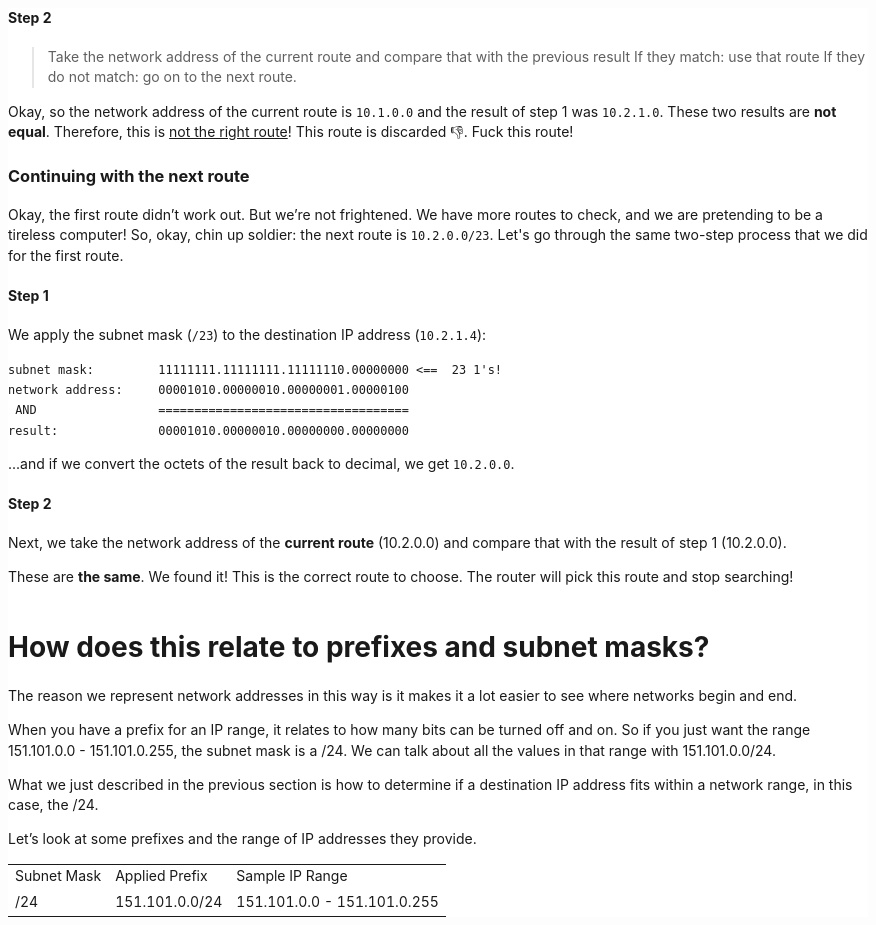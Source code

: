 #### Step 2

> Take the network address of the current route and compare that with the previous result
> If they match: use that route
> If they do not match: go on to the next route.

Okay, so the network address of the current route is `10.1.0.0` and the result of step 1 was `10.2.1.0`. These two results are **not equal**. Therefore, this is <span style="text-decoration:underline;">not the right route</span>! This route is discarded 👎. Fuck this route!

### Continuing with the next route

Okay, the first route didn’t work out. But we’re not frightened. We have more routes to check, and we are pretending to be a tireless computer! So, okay, chin up soldier: the next route is `10.2.0.0/23`. Let's go through the same two-step process that we did for the first route.

#### Step 1

We apply the subnet mask (`/23`) to the destination IP address (`10.2.1.4`):

```
subnet mask:         11111111.11111111.11111110.00000000 <==  23 1's!
network address:     00001010.00000010.00000001.00000100
 AND                 ===================================
result:              00001010.00000010.00000000.00000000
```

...and if we convert the octets of the result back to decimal, we get `10.2.0.0`.

#### Step 2

Next, we take the network address of the **current route** (10.2.0.0) and compare that with the result of step 1 (10.2.0.0).

These are **the same**. We found it! This is the correct route to choose. The router will pick this route and stop searching!

# How does this relate to prefixes and subnet masks?

The reason we represent network addresses in this way is it makes it a lot easier to see where networks begin and end.

When you have a prefix for an IP range, it relates to how many bits can be turned off and on. So if you just want the range 151.101.0.0 - 151.101.0.255, the subnet mask is a /24. We can talk about all the values in that range with 151.101.0.0/24.

What we just described in the previous section is how to determine if a destination IP address fits within a network range, in this case, the /24.

Let’s look at some prefixes and the range of IP addresses they provide.

<table>
  <tr>
   <td>Subnet Mask
   </td>
   <td>Applied Prefix
   </td>
   <td>Sample IP Range
   </td>
  </tr>
  <tr>
   <td>/24
   </td>
   <td>151.101.0.0/24
   </td>
   <td>151.101.0.0 - 151.101.0.255
   </td>
  </tr>